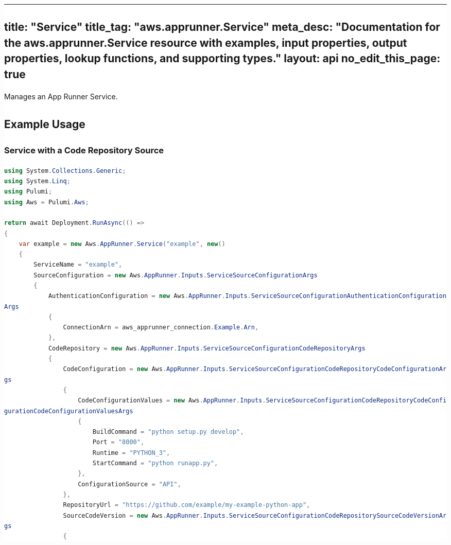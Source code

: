 
---
title: "Service"
title_tag: "aws.apprunner.Service"
meta_desc: "Documentation for the aws.apprunner.Service resource with examples, input properties, output properties, lookup functions, and supporting types."
layout: api
no_edit_this_page: true
---






Manages an App Runner Service.

<div><pulumi-examples>

## Example Usage

<div><pulumi-chooser type="language" options="typescript,python,go,csharp,java,yaml"></pulumi-chooser></div>


### Service with a Code Repository Source


<div>
<pulumi-choosable type="language" values="csharp">

```csharp
using System.Collections.Generic;
using System.Linq;
using Pulumi;
using Aws = Pulumi.Aws;

return await Deployment.RunAsync(() => 
{
    var example = new Aws.AppRunner.Service("example", new()
    {
        ServiceName = "example",
        SourceConfiguration = new Aws.AppRunner.Inputs.ServiceSourceConfigurationArgs
        {
            AuthenticationConfiguration = new Aws.AppRunner.Inputs.ServiceSourceConfigurationAuthenticationConfigurationArgs
            {
                ConnectionArn = aws_apprunner_connection.Example.Arn,
            },
            CodeRepository = new Aws.AppRunner.Inputs.ServiceSourceConfigurationCodeRepositoryArgs
            {
                CodeConfiguration = new Aws.AppRunner.Inputs.ServiceSourceConfigurationCodeRepositoryCodeConfigurationArgs
                {
                    CodeConfigurationValues = new Aws.AppRunner.Inputs.ServiceSourceConfigurationCodeRepositoryCodeConfigurationCodeConfigurationValuesArgs
                    {
                        BuildCommand = "python setup.py develop",
                        Port = "8000",
                        Runtime = "PYTHON_3",
                        StartCommand = "python runapp.py",
                    },
                    ConfigurationSource = "API",
                },
                RepositoryUrl = "https://github.com/example/my-example-python-app",
                SourceCodeVersion = new Aws.AppRunner.Inputs.ServiceSourceConfigurationCodeRepositorySourceCodeVersionArgs
                {
```